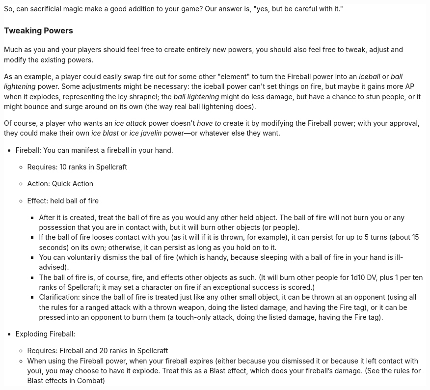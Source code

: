 So, can sacrificial magic make a good addition to your game?  Our answer is, "yes, but be careful with it."

</aside>

<aside class="gmguidance">

### Tweaking Powers

Much as you and your players should feel free to create entirely new powers, you should also feel free to tweak, adjust and modify the existing powers.

As an example, a player could easily swap fire out for some other "element" to turn the Fireball power into an *iceball* or *ball lightening* power.
Some adjustments might be necessary: the iceball power can't set things on fire, but maybe it gains more AP when it explodes, representing the icy shrapnel; the *ball lightening* might do less damage, but have a chance to stun people, or it might bounce and surge around on its own (the way real ball lightening does).

Of course, a player who wants an *ice attack* power doesn't *have to* create it by modifying the Fireball power; with your approval, they could make their own *ice blast* or *ice javelin* power—or whatever else they want.

</aside>

  - Fireball: You can manifest a fireball in your hand.
    
      - Requires: 10 ranks in Spellcraft
    
      - Action: Quick Action
    
      - Effect: held ball of fire
        
          - After it is created, treat the ball of fire as you would any other held object. The ball of fire will not burn you or any possession that you are in contact with, but it will burn other objects (or people).
          - If the ball of fire looses contact with you (as it will if it is thrown, for example), it can persist for up to 5 turns (about 15 seconds) on its own; otherwise, it can persist as long as you hold on to it.
          - You can voluntarily dismiss the ball of fire (which is handy, because sleeping with a ball of fire in your hand is ill-advised).
          - The ball of fire is, of course, fire, and effects other objects as such. (It will burn other people for 1d10 DV, plus 1 per ten ranks of Spellcraft; it may set a character on fire if an exceptional success is scored.)
          - Clarification: since the ball of fire is treated just like any other small object, it can be thrown at an opponent (using all the rules for a ranged attack with a thrown weapon, doing the listed damage, and having the Fire tag), or it can be pressed into an opponent to burn them (a touch-only attack, doing the listed damage, having the Fire tag).

  - Exploding Fireball:
    
      - Requires: Fireball and 20 ranks in Spellcraft
      - When using the Fireball power, when your fireball expires
        (either because you dismissed it or because it left contact with
        you), you may choose to have it explode. Treat this as a Blast
        effect, which does your fireball’s damage.  (See the rules for Blast effects in Combat)
